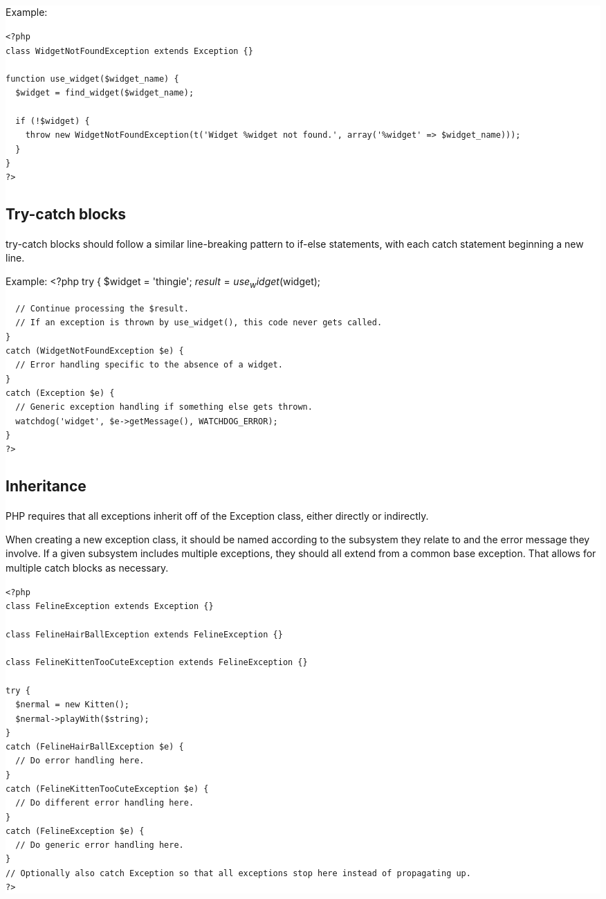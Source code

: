 Example:

    <?php
    class WidgetNotFoundException extends Exception {}
    
    function use_widget($widget_name) {
      $widget = find_widget($widget_name);
    
      if (!$widget) {
        throw new WidgetNotFoundException(t('Widget %widget not found.', array('%widget' => $widget_name)));
      }
    }
    ?>

## Try-catch blocks

try-catch blocks should follow a similar line-breaking pattern to if-else statements, with each catch statement beginning a new line.

Example:
    <?php
    try {
      $widget = 'thingie';
      $result = use_widget($widget);
    
      // Continue processing the $result.
      // If an exception is thrown by use_widget(), this code never gets called.
    }
    catch (WidgetNotFoundException $e) {
      // Error handling specific to the absence of a widget.
    }
    catch (Exception $e) {
      // Generic exception handling if something else gets thrown.
      watchdog('widget', $e->getMessage(), WATCHDOG_ERROR);
    }
    ?>

## Inheritance

PHP requires that all exceptions inherit off of the Exception class, either directly or indirectly.

When creating a new exception class, it should be named according to the subsystem they relate to and the error message they involve. If a given subsystem includes multiple exceptions, they should all extend from a common base exception. That allows for multiple catch blocks as necessary.

    <?php
    class FelineException extends Exception {}
    
    class FelineHairBallException extends FelineException {}
    
    class FelineKittenTooCuteException extends FelineException {}
    
    try {
      $nermal = new Kitten();
      $nermal->playWith($string);
    }
    catch (FelineHairBallException $e) {
      // Do error handling here.
    }
    catch (FelineKittenTooCuteException $e) {
      // Do different error handling here.
    }
    catch (FelineException $e) {
      // Do generic error handling here.
    }
    // Optionally also catch Exception so that all exceptions stop here instead of propagating up.
    ?>